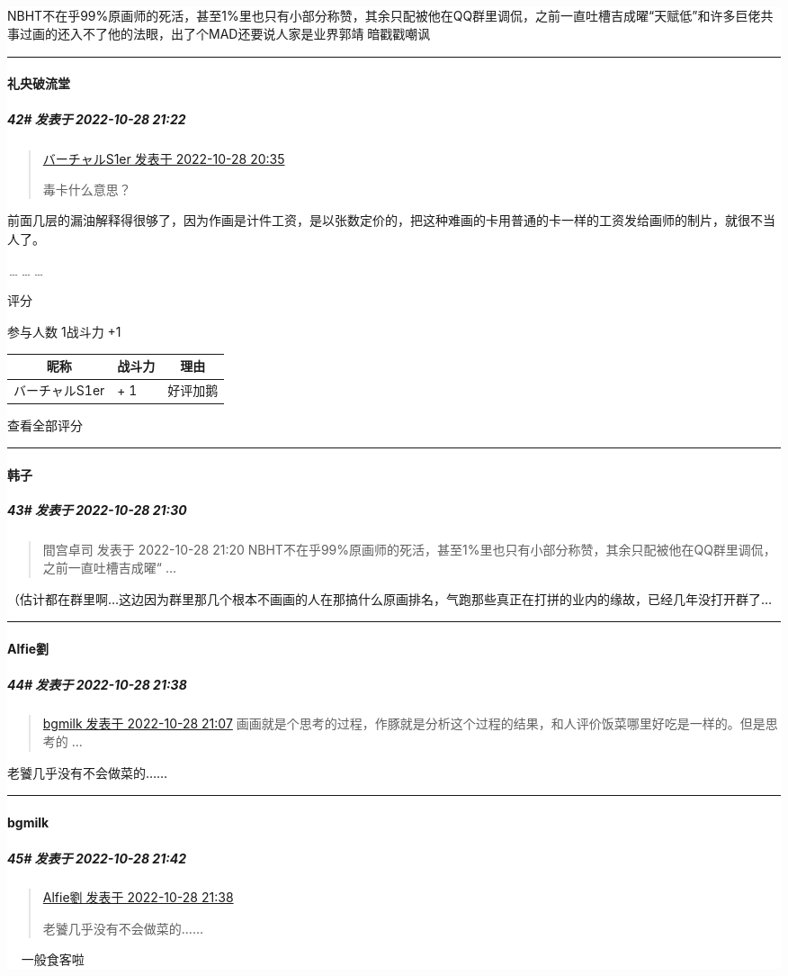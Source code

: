 NBHT不在乎99%原画师的死活，甚至1%里也只有小部分称赞，其余只配被他在QQ群里调侃，之前一直吐槽吉成曜“天赋低”和许多巨佬共事过画的还入不了他的法眼，出了个MAD还要说人家是业界郭靖 暗戳戳嘲讽

*****

####  礼央破流堂  
##### 42#       发表于 2022-10-28 21:22

<blockquote><a href="httphttps://bbs.saraba1st.com/2b/forum.php?mod=redirect&amp;goto=findpost&amp;pid=58151558&amp;ptid=2101974" target="_blank">バーチャルS1er 发表于 2022-10-28 20:35</a>

毒卡什么意思？</blockquote>
前面几层的漏油解释得很够了，因为作画是计件工资，是以张数定价的，把这种难画的卡用普通的卡一样的工资发给画师的制片，就很不当人了。

﹍﹍﹍

评分

 参与人数 1战斗力 +1

|昵称|战斗力|理由|
|----|---|---|
| バーチャルS1er| + 1|好评加鹅|

查看全部评分

*****

####  韩子  
##### 43#       发表于 2022-10-28 21:30

<blockquote>間宫卓司 发表于 2022-10-28 21:20
NBHT不在乎99%原画师的死活，甚至1%里也只有小部分称赞，其余只配被他在QQ群里调侃，之前一直吐槽吉成曜“ ...</blockquote>
（估计都在群里啊…这边因为群里那几个根本不画画的人在那搞什么原画排名，气跑那些真正在打拼的业内的缘故，已经几年没打开群了…

*****

####  Alfie劉  
##### 44#       发表于 2022-10-28 21:38

<blockquote><a href="httphttps://bbs.saraba1st.com/2b/forum.php?mod=redirect&amp;goto=findpost&amp;pid=58152199&amp;ptid=2101974" target="_blank">bgmilk 发表于 2022-10-28 21:07</a>
画画就是个思考的过程，作豚就是分析这个过程的结果，和人评价饭菜哪里好吃是一样的。但是思考的 ...</blockquote>
老饕几乎没有不会做菜的……

*****

####  bgmilk  
##### 45#       发表于 2022-10-28 21:42

<blockquote><a href="httphttps://bbs.saraba1st.com/2b/forum.php?mod=redirect&amp;goto=findpost&amp;pid=58152788&amp;ptid=2101974" target="_blank">Alfie劉 发表于 2022-10-28 21:38</a>

老饕几乎没有不会做菜的……</blockquote>
    一般食客啦
